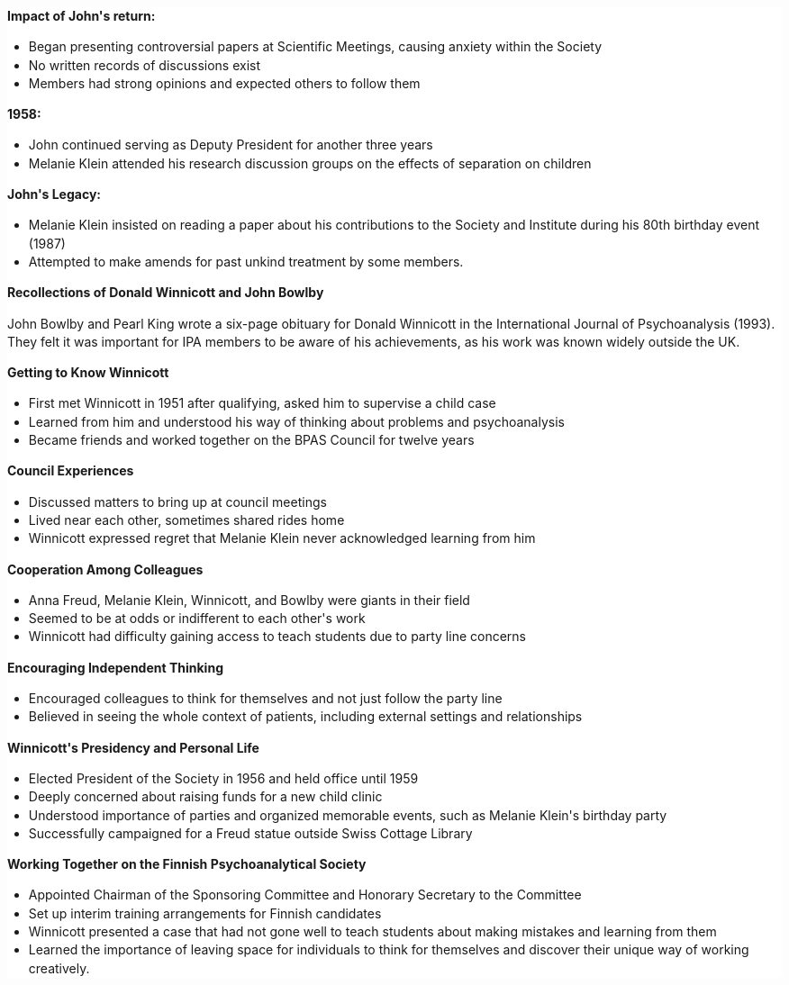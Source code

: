 **Impact of John's return:**

- Began presenting controversial papers at Scientific Meetings, causing anxiety within the Society
- No written records of discussions exist
- Members had strong opinions and expected others to follow them

**1958:**

- John continued serving as Deputy President for another three years
- Melanie Klein attended his research discussion groups on the effects of separation on children

**John's Legacy:**

- Melanie Klein insisted on reading a paper about his contributions to the Society and Institute during his 80th birthday event (1987)
- Attempted to make amends for past unkind treatment by some members.

**Recollections of Donald Winnicott and John Bowlby**

John Bowlby and Pearl King wrote a six-page obituary for Donald Winnicott in the International Journal of Psychoanalysis (1993). They felt it was important for IPA members to be aware of his achievements, as his work was known widely outside the UK.

**Getting to Know Winnicott**

- First met Winnicott in 1951 after qualifying, asked him to supervise a child case
- Learned from him and understood his way of thinking about problems and psychoanalysis
- Became friends and worked together on the BPAS Council for twelve years

**Council Experiences**

- Discussed matters to bring up at council meetings
- Lived near each other, sometimes shared rides home
- Winnicott expressed regret that Melanie Klein never acknowledged learning from him

**Cooperation Among Colleagues**

- Anna Freud, Melanie Klein, Winnicott, and Bowlby were giants in their field
- Seemed to be at odds or indifferent to each other's work
- Winnicott had difficulty gaining access to teach students due to party line concerns

**Encouraging Independent Thinking**

- Encouraged colleagues to think for themselves and not just follow the party line
- Believed in seeing the whole context of patients, including external settings and relationships

**Winnicott's Presidency and Personal Life**

- Elected President of the Society in 1956 and held office until 1959
- Deeply concerned about raising funds for a new child clinic
- Understood importance of parties and organized memorable events, such as Melanie Klein's birthday party
- Successfully campaigned for a Freud statue outside Swiss Cottage Library

**Working Together on the Finnish Psychoanalytical Society**

- Appointed Chairman of the Sponsoring Committee and Honorary Secretary to the Committee
- Set up interim training arrangements for Finnish candidates
- Winnicott presented a case that had not gone well to teach students about making mistakes and learning from them
- Learned the importance of leaving space for individuals to think for themselves and discover their unique way of working creatively.
